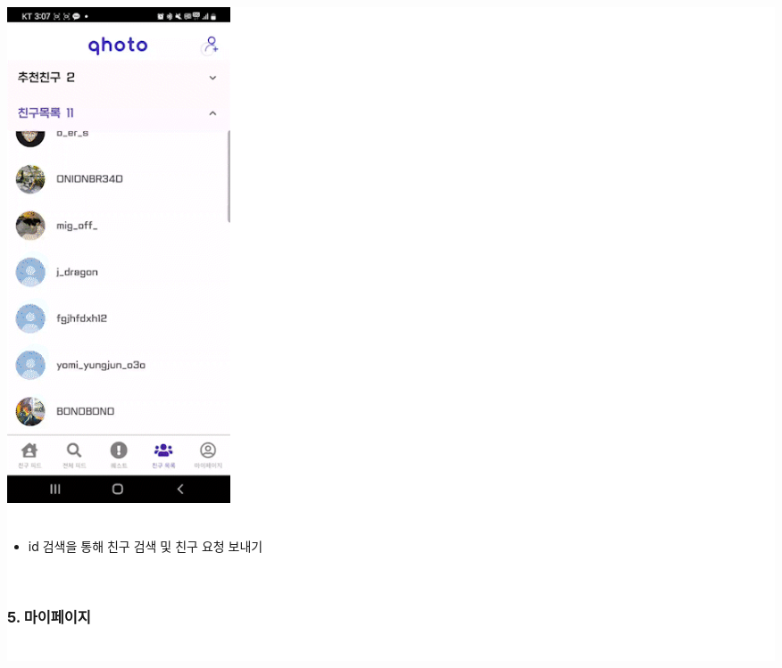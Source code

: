 <img src="assets/gif/add_friend.gif"  width="250" />
<br/>
<br/>

- id 검색을 통해 친구 검색 및 친구 요청 보내기

<br/>

### 5. 마이페이지

<br/>